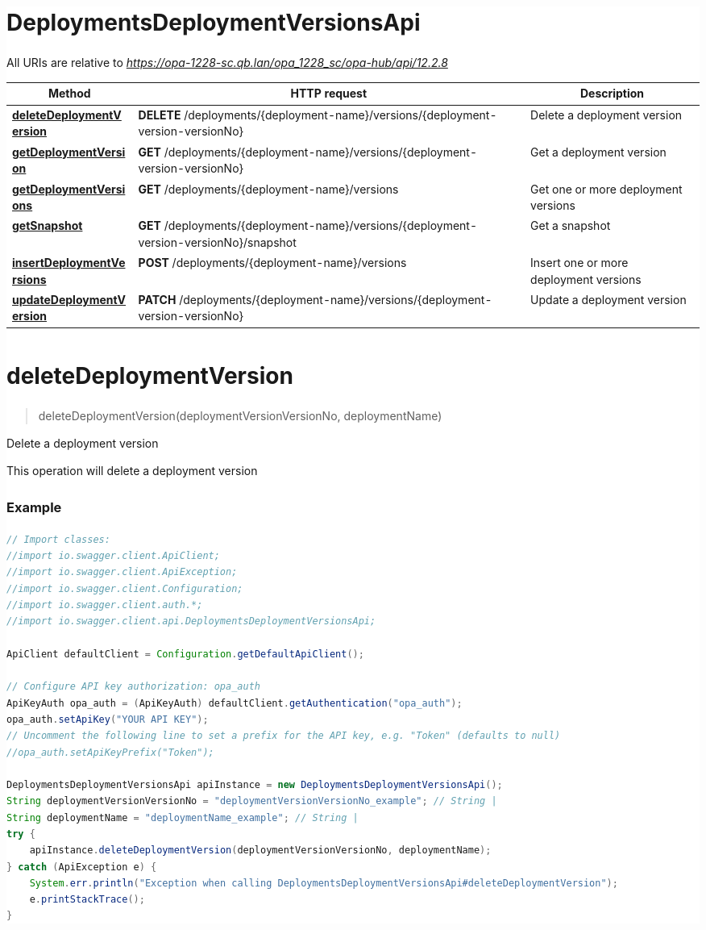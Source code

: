 # DeploymentsDeploymentVersionsApi

All URIs are relative to *https://opa-1228-sc.qb.lan/opa_1228_sc/opa-hub/api/12.2.8*

Method | HTTP request | Description
------------- | ------------- | -------------
[**deleteDeploymentVersion**](DeploymentsDeploymentVersionsApi.md#deleteDeploymentVersion) | **DELETE** /deployments/{deployment-name}/versions/{deployment-version-versionNo} | Delete a deployment version
[**getDeploymentVersion**](DeploymentsDeploymentVersionsApi.md#getDeploymentVersion) | **GET** /deployments/{deployment-name}/versions/{deployment-version-versionNo} | Get a deployment version
[**getDeploymentVersions**](DeploymentsDeploymentVersionsApi.md#getDeploymentVersions) | **GET** /deployments/{deployment-name}/versions | Get one or more deployment versions
[**getSnapshot**](DeploymentsDeploymentVersionsApi.md#getSnapshot) | **GET** /deployments/{deployment-name}/versions/{deployment-version-versionNo}/snapshot | Get a snapshot
[**insertDeploymentVersions**](DeploymentsDeploymentVersionsApi.md#insertDeploymentVersions) | **POST** /deployments/{deployment-name}/versions | Insert one or more deployment versions
[**updateDeploymentVersion**](DeploymentsDeploymentVersionsApi.md#updateDeploymentVersion) | **PATCH** /deployments/{deployment-name}/versions/{deployment-version-versionNo} | Update a deployment version


<a name="deleteDeploymentVersion"></a>
# **deleteDeploymentVersion**
> deleteDeploymentVersion(deploymentVersionVersionNo, deploymentName)

Delete a deployment version

This operation will delete a deployment version

### Example
```java
// Import classes:
//import io.swagger.client.ApiClient;
//import io.swagger.client.ApiException;
//import io.swagger.client.Configuration;
//import io.swagger.client.auth.*;
//import io.swagger.client.api.DeploymentsDeploymentVersionsApi;

ApiClient defaultClient = Configuration.getDefaultApiClient();

// Configure API key authorization: opa_auth
ApiKeyAuth opa_auth = (ApiKeyAuth) defaultClient.getAuthentication("opa_auth");
opa_auth.setApiKey("YOUR API KEY");
// Uncomment the following line to set a prefix for the API key, e.g. "Token" (defaults to null)
//opa_auth.setApiKeyPrefix("Token");

DeploymentsDeploymentVersionsApi apiInstance = new DeploymentsDeploymentVersionsApi();
String deploymentVersionVersionNo = "deploymentVersionVersionNo_example"; // String | 
String deploymentName = "deploymentName_example"; // String | 
try {
    apiInstance.deleteDeploymentVersion(deploymentVersionVersionNo, deploymentName);
} catch (ApiException e) {
    System.err.println("Exception when calling DeploymentsDeploymentVersionsApi#deleteDeploymentVersion");
    e.printStackTrace();
}
```
